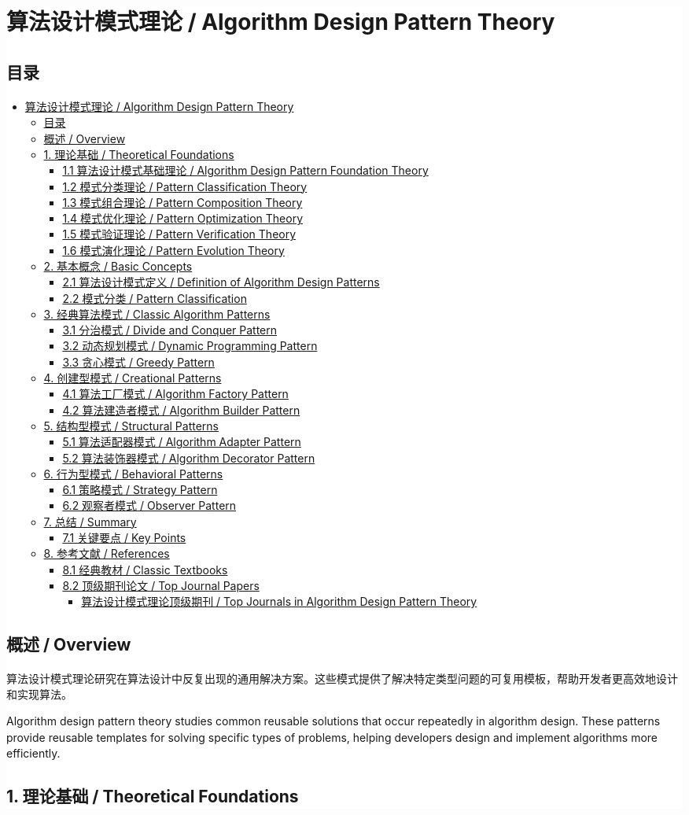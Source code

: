 # 算法设计模式理论 / Algorithm Design Pattern Theory

## 目录

- [算法设计模式理论 / Algorithm Design Pattern Theory](#算法设计模式理论--algorithm-design-pattern-theory)
  - [目录](#目录)
  - [概述 / Overview](#概述--overview)
  - [1. 理论基础 / Theoretical Foundations](#1-理论基础--theoretical-foundations)
    - [1.1 算法设计模式基础理论 / Algorithm Design Pattern Foundation Theory](#11-算法设计模式基础理论--algorithm-design-pattern-foundation-theory)
    - [1.2 模式分类理论 / Pattern Classification Theory](#12-模式分类理论--pattern-classification-theory)
    - [1.3 模式组合理论 / Pattern Composition Theory](#13-模式组合理论--pattern-composition-theory)
    - [1.4 模式优化理论 / Pattern Optimization Theory](#14-模式优化理论--pattern-optimization-theory)
    - [1.5 模式验证理论 / Pattern Verification Theory](#15-模式验证理论--pattern-verification-theory)
    - [1.6 模式演化理论 / Pattern Evolution Theory](#16-模式演化理论--pattern-evolution-theory)
  - [2. 基本概念 / Basic Concepts](#2-基本概念--basic-concepts)
    - [2.1 算法设计模式定义 / Definition of Algorithm Design Patterns](#21-算法设计模式定义--definition-of-algorithm-design-patterns)
    - [2.2 模式分类 / Pattern Classification](#22-模式分类--pattern-classification)
  - [3. 经典算法模式 / Classic Algorithm Patterns](#3-经典算法模式--classic-algorithm-patterns)
    - [3.1 分治模式 / Divide and Conquer Pattern](#31-分治模式--divide-and-conquer-pattern)
    - [3.2 动态规划模式 / Dynamic Programming Pattern](#32-动态规划模式--dynamic-programming-pattern)
    - [3.3 贪心模式 / Greedy Pattern](#33-贪心模式--greedy-pattern)
  - [4. 创建型模式 / Creational Patterns](#4-创建型模式--creational-patterns)
    - [4.1 算法工厂模式 / Algorithm Factory Pattern](#41-算法工厂模式--algorithm-factory-pattern)
    - [4.2 算法建造者模式 / Algorithm Builder Pattern](#42-算法建造者模式--algorithm-builder-pattern)
  - [5. 结构型模式 / Structural Patterns](#5-结构型模式--structural-patterns)
    - [5.1 算法适配器模式 / Algorithm Adapter Pattern](#51-算法适配器模式--algorithm-adapter-pattern)
    - [5.2 算法装饰器模式 / Algorithm Decorator Pattern](#52-算法装饰器模式--algorithm-decorator-pattern)
  - [6. 行为型模式 / Behavioral Patterns](#6-行为型模式--behavioral-patterns)
    - [6.1 策略模式 / Strategy Pattern](#61-策略模式--strategy-pattern)
    - [6.2 观察者模式 / Observer Pattern](#62-观察者模式--observer-pattern)
  - [7. 总结 / Summary](#7-总结--summary)
    - [7.1 关键要点 / Key Points](#71-关键要点--key-points)
  - [8. 参考文献 / References](#8-参考文献--references)
    - [8.1 经典教材 / Classic Textbooks](#81-经典教材--classic-textbooks)
    - [8.2 顶级期刊论文 / Top Journal Papers](#82-顶级期刊论文--top-journal-papers)
      - [算法设计模式理论顶级期刊 / Top Journals in Algorithm Design Pattern Theory](#算法设计模式理论顶级期刊--top-journals-in-algorithm-design-pattern-theory)

## 概述 / Overview

算法设计模式理论研究在算法设计中反复出现的通用解决方案。这些模式提供了解决特定类型问题的可复用模板，帮助开发者更高效地设计和实现算法。

Algorithm design pattern theory studies common reusable solutions that occur repeatedly in algorithm design. These patterns provide reusable templates for solving specific types of problems, helping developers design and implement algorithms more efficiently.

## 1. 理论基础 / Theoretical Foundations
